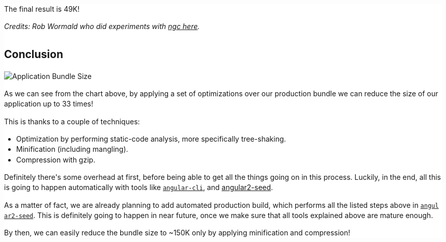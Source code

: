 The final result is 49K!

*Credits: Rob Wormald who did experiments with [ngc here](https://github.com/robwormald/ng2-compiler-test2).*

## Conclusion

![Application Bundle Size](/images/ngc-intro/bundle-size-chart.png)

As we can see from the chart above, by applying a set of optimizations over our production bundle we can reduce the size of our application up to 33 times!

This is thanks to a couple of techniques:

- Optimization by performing static-code analysis, more specifically tree-shaking.
- Minification (including mangling).
- Compression with gzip.

Definitely there's some overhead at first, before being able to get all the things going on in this process. Luckily, in the end, all this is going to happen automatically with tools like [`angular-cli`](https://github.com/angular/angular-cli), and [angular2-seed](https://github.com/mgechev/angular2-seed).

As a matter of fact, we are already planning to add automated production build, which performs all the listed steps above in [`angular2-seed`](https://github.com/mgechev/angular2-seed/issues/864). This is definitely going to happen in near future, once we make sure that all tools explained above are mature enough.

By then, we can easily reduce the bundle size to ~150K only by applying minification and compression!

